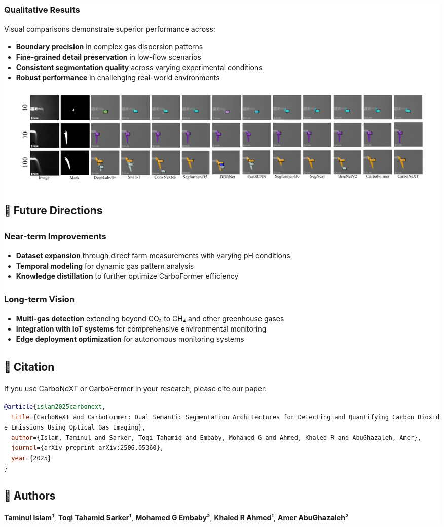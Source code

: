### Qualitative Results
Visual comparisons demonstrate superior performance across:
- **Boundary precision** in complex gas dispersion patterns
- **Fine-grained detail preservation** in low-flow scenarios  
- **Consistent segmentation quality** across varying experimental conditions
- **Robust performance** in challenging real-world environments

![Performance Analysis](./figures/ccr_result.pdf)

## 🚀 Future Directions

### Near-term Improvements
- **Dataset expansion** through direct farm measurements with varying pH conditions
- **Temporal modeling** for dynamic gas pattern analysis
- **Knowledge distillation** to further optimize CarboFormer efficiency

### Long-term Vision
- **Multi-gas detection** extending beyond CO₂ to CH₄ and other greenhouse gases
- **Integration with IoT systems** for comprehensive environmental monitoring
- **Edge deployment optimization** for autonomous monitoring systems

## 📖 Citation

If you use CarboNeXT or CarboFormer in your research, please cite our paper:

```bibtex
@article{islam2025carbonext,
  title={CarboNeXT and CarboFormer: Dual Semantic Segmentation Architectures for Detecting and Quantifying Carbon Dioxide Emissions Using Optical Gas Imaging},
  author={Islam, Taminul and Sarker, Toqi Tahamid and Embaby, Mohamed G and Ahmed, Khaled R and AbuGhazaleh, Amer},
  journal={arXiv preprint arXiv:2506.05360},
  year={2025}
}
```

## 👥 Authors

**Taminul Islam¹**, **Toqi Tahamid Sarker¹**, **Mohamed G Embaby²**, **Khaled R Ahmed¹**, **Amer AbuGhazaleh²**
